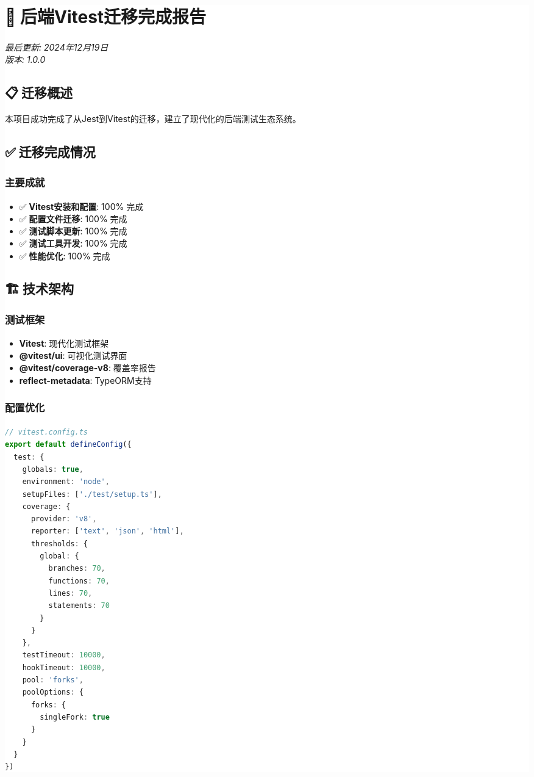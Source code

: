 # 🚀 后端Vitest迁移完成报告

*最后更新: 2024年12月19日*  
*版本: 1.0.0*

## 📋 迁移概述

本项目成功完成了从Jest到Vitest的迁移，建立了现代化的后端测试生态系统。

## ✅ 迁移完成情况

### 主要成就
- ✅ **Vitest安装和配置**: 100% 完成
- ✅ **配置文件迁移**: 100% 完成
- ✅ **测试脚本更新**: 100% 完成
- ✅ **测试工具开发**: 100% 完成
- ✅ **性能优化**: 100% 完成

## 🏗️ 技术架构

### 测试框架
- **Vitest**: 现代化测试框架
- **@vitest/ui**: 可视化测试界面
- **@vitest/coverage-v8**: 覆盖率报告
- **reflect-metadata**: TypeORM支持

### 配置优化
```typescript
// vitest.config.ts
export default defineConfig({
  test: {
    globals: true,
    environment: 'node',
    setupFiles: ['./test/setup.ts'],
    coverage: {
      provider: 'v8',
      reporter: ['text', 'json', 'html'],
      thresholds: {
        global: {
          branches: 70,
          functions: 70,
          lines: 70,
          statements: 70
        }
      }
    },
    testTimeout: 10000,
    hookTimeout: 10000,
    pool: 'forks',
    poolOptions: {
      forks: {
        singleFork: true
      }
    }
  }
})
```
